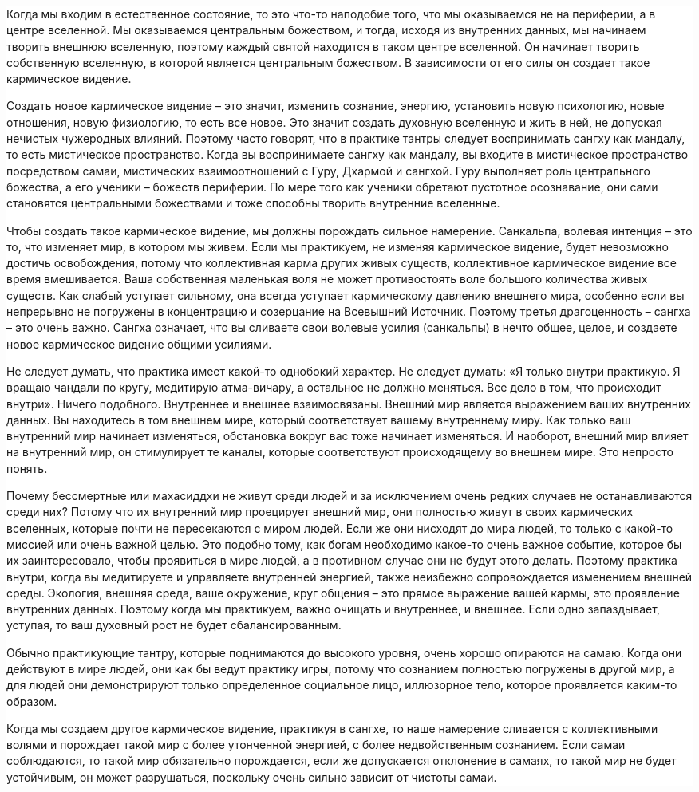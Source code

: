   
 Когда мы входим в естественное состояние, то это что-то наподобие того, что мы оказываемся не на периферии, а в центре вселенной. Мы оказываемся центральным божеством, и тогда, исходя из внутренних данных, мы начинаем творить внешнюю вселенную, поэтому каждый святой находится в таком центре вселенной. Он начинает творить собственную вселенную, в которой является центральным божеством. В зависимости от его силы он создает такое кармическое видение.

 Создать новое кармическое видение – это значит, изменить сознание, энергию, установить новую психологию, новые отношения, новую физиологию, то есть все новое. Это значит создать духовную вселенную и жить в ней, не допуская нечистых чужеродных влияний. Поэтому часто говорят, что в практике тантры следует воспринимать сангху как мандалу, то есть мистическое пространство. Когда вы воспринимаете сангху как мандалу, вы входите в мистическое пространство посредством самаи, мистических взаимоотношений с Гуру, Дхармой и сангхой. Гуру выполняет роль центрального божества, а его ученики – божеств периферии. По мере того как ученики обретают пустотное осознавание, они сами становятся центральными божествами и тоже способны творить внутренние вселенные.

  
 Чтобы создать такое кармическое видение, мы должны порождать сильное намерение. Санкальпа, волевая интенция – это то, что изменяет мир, в котором мы живем. Если мы практикуем, не изменяя кармическое видение, будет невозможно достичь освобождения, потому что коллективная карма других живых существ, коллективное кармическое видение все время вмешивается. Ваша собственная маленькая воля не может противостоять воле большого количества живых существ. Как слабый уступает сильному, она всегда уступает кармическому давлению внешнего мира, особенно если вы непрерывно не погружены в концентрацию и созерцание на Всевышний Источник. Поэтому третья драгоценность – сангха – это очень важно. Сангха означает, что вы сливаете свои волевые усилия (санкальпы) в нечто общее, целое, и создаете новое кармическое видение общими усилиями.

 Не следует думать, что практика имеет какой-то однобокий характер. Не следует думать: «Я только внутри практикую. Я вращаю чандали по кругу, медитирую атма-вичару, а остальное не должно меняться. Все дело в том, что происходит внутри». Ничего подобного. Внутреннее и внешнее взаимосвязаны. Внешний мир является выражением ваших внутренних данных. Вы находитесь в том внешнем мире, который соответствует вашему внутреннему миру. Как только ваш внутренний мир начинает изменяться, обстановка вокруг вас тоже начинает изменяться. И наоборот, внешний мир влияет на внутренний мир, он стимулирует те каналы, которые соответствуют происходящему во внешнем мире. Это непросто понять.

  
 Почему бессмертные или махасиддхи не живут среди людей и за исключением очень редких случаев не останавливаются среди них? Потому что их внутренний мир проецирует внешний мир, они полностью живут в своих кармических вселенных, которые почти не пересекаются с миром людей. Если же они нисходят до мира людей, то только с какой-то миссией или очень важной целью. Это подобно тому, как богам необходимо какое-то очень важное событие, которое бы их заинтересовало, чтобы проявиться в мире людей, а в противном случае они не будут этого делать. Поэтому практика внутри, когда вы медитируете и управляете внутренней энергией, также неизбежно сопровождается изменением внешней среды. Экология, внешняя среда, ваше окружение, круг общения – это прямое выражение вашей кармы, это проявление внутренних данных. Поэтому когда мы практикуем, важно очищать и внутреннее, и внешнее. Если одно запаздывает, уступая, то ваш духовный рост не будет сбалансированным.

 Обычно практикующие тантру, которые поднимаются до высокого уровня, очень хорошо опираются на самаю. Когда они действуют в мире людей, они как бы ведут практику игры, потому что сознанием полностью погружены в другой мир, а для людей они демонстрируют только определенное социальное лицо, иллюзорное тело, которое проявляется каким-то образом.

  
 Когда мы создаем другое кармическое видение, практикуя в сангхе, то наше намерение сливается с коллективными волями и порождает такой мир с более утонченной энергией, с более недвойственным сознанием. Если самаи соблюдаются, то такой мир обязательно порождается, если же допускается отклонение в самаях, то такой мир не будет устойчивым, он может разрушаться, поскольку очень сильно зависит от чистоты самаи.
